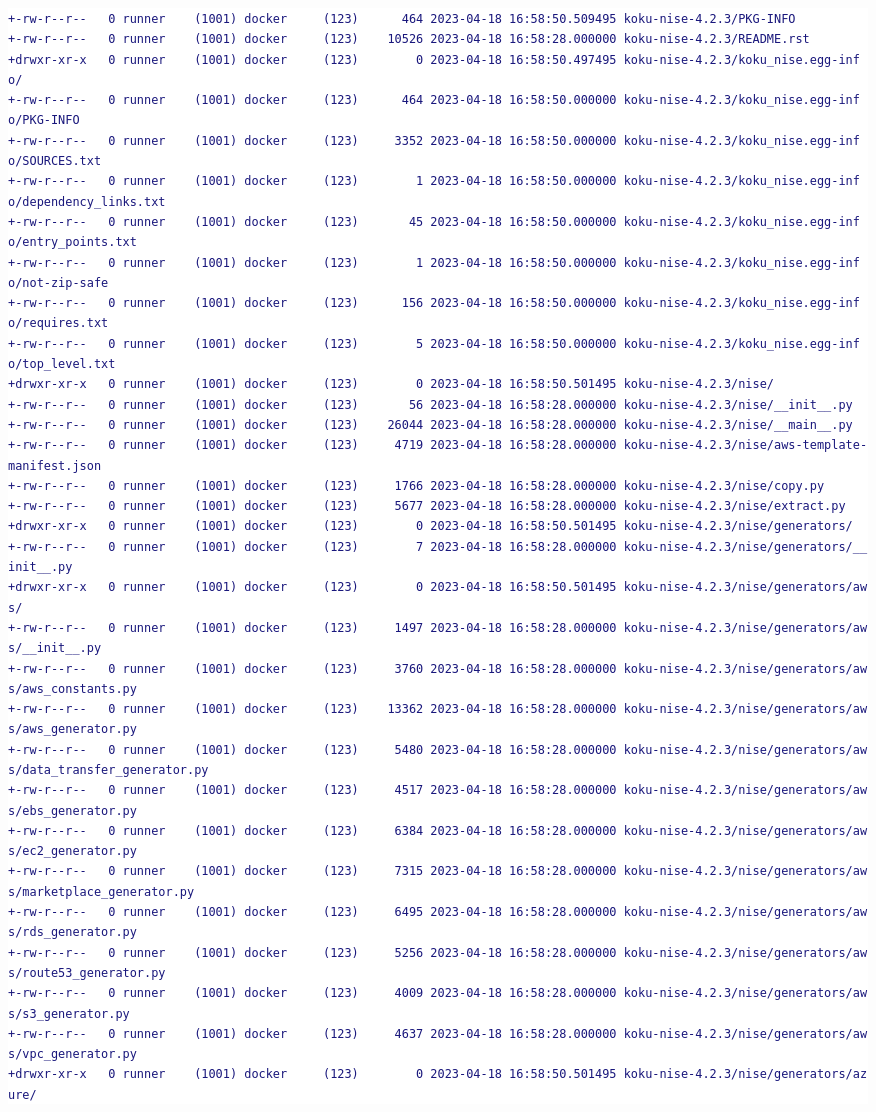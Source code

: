 ```diff
+-rw-r--r--   0 runner    (1001) docker     (123)      464 2023-04-18 16:58:50.509495 koku-nise-4.2.3/PKG-INFO
+-rw-r--r--   0 runner    (1001) docker     (123)    10526 2023-04-18 16:58:28.000000 koku-nise-4.2.3/README.rst
+drwxr-xr-x   0 runner    (1001) docker     (123)        0 2023-04-18 16:58:50.497495 koku-nise-4.2.3/koku_nise.egg-info/
+-rw-r--r--   0 runner    (1001) docker     (123)      464 2023-04-18 16:58:50.000000 koku-nise-4.2.3/koku_nise.egg-info/PKG-INFO
+-rw-r--r--   0 runner    (1001) docker     (123)     3352 2023-04-18 16:58:50.000000 koku-nise-4.2.3/koku_nise.egg-info/SOURCES.txt
+-rw-r--r--   0 runner    (1001) docker     (123)        1 2023-04-18 16:58:50.000000 koku-nise-4.2.3/koku_nise.egg-info/dependency_links.txt
+-rw-r--r--   0 runner    (1001) docker     (123)       45 2023-04-18 16:58:50.000000 koku-nise-4.2.3/koku_nise.egg-info/entry_points.txt
+-rw-r--r--   0 runner    (1001) docker     (123)        1 2023-04-18 16:58:50.000000 koku-nise-4.2.3/koku_nise.egg-info/not-zip-safe
+-rw-r--r--   0 runner    (1001) docker     (123)      156 2023-04-18 16:58:50.000000 koku-nise-4.2.3/koku_nise.egg-info/requires.txt
+-rw-r--r--   0 runner    (1001) docker     (123)        5 2023-04-18 16:58:50.000000 koku-nise-4.2.3/koku_nise.egg-info/top_level.txt
+drwxr-xr-x   0 runner    (1001) docker     (123)        0 2023-04-18 16:58:50.501495 koku-nise-4.2.3/nise/
+-rw-r--r--   0 runner    (1001) docker     (123)       56 2023-04-18 16:58:28.000000 koku-nise-4.2.3/nise/__init__.py
+-rw-r--r--   0 runner    (1001) docker     (123)    26044 2023-04-18 16:58:28.000000 koku-nise-4.2.3/nise/__main__.py
+-rw-r--r--   0 runner    (1001) docker     (123)     4719 2023-04-18 16:58:28.000000 koku-nise-4.2.3/nise/aws-template-manifest.json
+-rw-r--r--   0 runner    (1001) docker     (123)     1766 2023-04-18 16:58:28.000000 koku-nise-4.2.3/nise/copy.py
+-rw-r--r--   0 runner    (1001) docker     (123)     5677 2023-04-18 16:58:28.000000 koku-nise-4.2.3/nise/extract.py
+drwxr-xr-x   0 runner    (1001) docker     (123)        0 2023-04-18 16:58:50.501495 koku-nise-4.2.3/nise/generators/
+-rw-r--r--   0 runner    (1001) docker     (123)        7 2023-04-18 16:58:28.000000 koku-nise-4.2.3/nise/generators/__init__.py
+drwxr-xr-x   0 runner    (1001) docker     (123)        0 2023-04-18 16:58:50.501495 koku-nise-4.2.3/nise/generators/aws/
+-rw-r--r--   0 runner    (1001) docker     (123)     1497 2023-04-18 16:58:28.000000 koku-nise-4.2.3/nise/generators/aws/__init__.py
+-rw-r--r--   0 runner    (1001) docker     (123)     3760 2023-04-18 16:58:28.000000 koku-nise-4.2.3/nise/generators/aws/aws_constants.py
+-rw-r--r--   0 runner    (1001) docker     (123)    13362 2023-04-18 16:58:28.000000 koku-nise-4.2.3/nise/generators/aws/aws_generator.py
+-rw-r--r--   0 runner    (1001) docker     (123)     5480 2023-04-18 16:58:28.000000 koku-nise-4.2.3/nise/generators/aws/data_transfer_generator.py
+-rw-r--r--   0 runner    (1001) docker     (123)     4517 2023-04-18 16:58:28.000000 koku-nise-4.2.3/nise/generators/aws/ebs_generator.py
+-rw-r--r--   0 runner    (1001) docker     (123)     6384 2023-04-18 16:58:28.000000 koku-nise-4.2.3/nise/generators/aws/ec2_generator.py
+-rw-r--r--   0 runner    (1001) docker     (123)     7315 2023-04-18 16:58:28.000000 koku-nise-4.2.3/nise/generators/aws/marketplace_generator.py
+-rw-r--r--   0 runner    (1001) docker     (123)     6495 2023-04-18 16:58:28.000000 koku-nise-4.2.3/nise/generators/aws/rds_generator.py
+-rw-r--r--   0 runner    (1001) docker     (123)     5256 2023-04-18 16:58:28.000000 koku-nise-4.2.3/nise/generators/aws/route53_generator.py
+-rw-r--r--   0 runner    (1001) docker     (123)     4009 2023-04-18 16:58:28.000000 koku-nise-4.2.3/nise/generators/aws/s3_generator.py
+-rw-r--r--   0 runner    (1001) docker     (123)     4637 2023-04-18 16:58:28.000000 koku-nise-4.2.3/nise/generators/aws/vpc_generator.py
+drwxr-xr-x   0 runner    (1001) docker     (123)        0 2023-04-18 16:58:50.501495 koku-nise-4.2.3/nise/generators/azure/
```